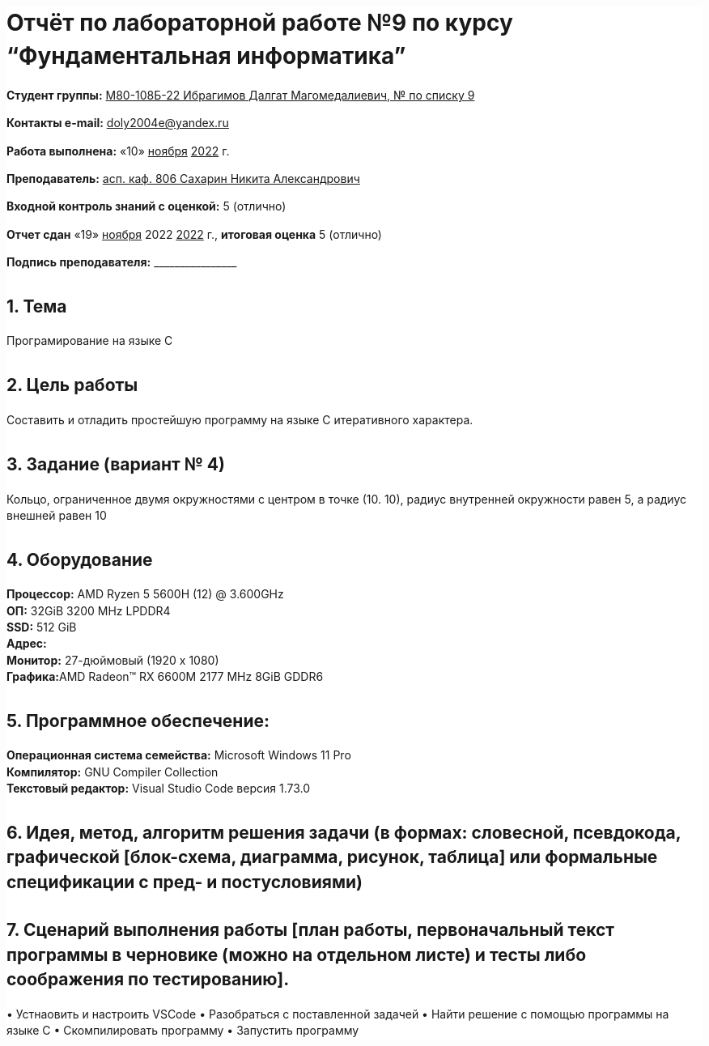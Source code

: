 # Отчёт по лабораторной работе №9 по курсу “Фундаментальная информатика”
<b>Студент группы:</b> <ins>М80-108Б-22 Ибрагимов Далгат Магомедалиевич, № по списку 9</ins> 

<b>Контакты e-mail:</b> <ins>doly2004e@yandex.ru</ins>

<b>Работа выполнена:</b> «10» <ins>ноября</ins> <ins>2022</ins> г.

<b>Преподаватель:</b> <ins>асп. каф. 806 Сахарин Никита Александрович</ins>

<b>Входной контроль знаний с оценкой:</b> 5 (отлично) <ins> </ins>

<b>Отчет сдан</b> «19» <ins>ноября</ins> 2022 <ins>2022</ins>  г., <b>итоговая оценка</b> 5 (отлично)<ins></ins>

<b>Подпись преподавателя:</b> ________________




## 1. Тема
Програмирование на языке С
## 2. Цель работы
Составить и отладить простейшую программу на языке C итеративного характера.
## 3. Задание (вариант № 4)
Кольцо, ограниченное двумя окружностями с центром в точке (10. 10), радиус внутренней окружности равен 5, а радиус внешней равен 10
## 4. Оборудование
<b>Процессор:</b> AMD Ryzen 5 5600H (12) @ 3.600GHz<br/>
<b>ОП:</b> 32GiB 3200 MHz LPDDR4<br/>
<b>SSD:</b> 512 GiB<br/>
<b>Адрес:</b> <br/>
<b>Монитор:</b> 27-дюймовый (1920 х 1080)<br/>
<b>Графика:</b>AMD Radeon™ RX 6600M 2177 MHz 8GiB GDDR6<br/>

## 5. Программное обеспечение:
<b>Операционная система семейства:</b> Microsoft Windows 11 Pro <br/>
<b>Компилятор:</b> GNU Compiler Collection <br/>
<b>Текстовый редактор:</b> Visual Studio Code версия 1.73.0 <br/>

## 6. Идея, метод, алгоритм решения задачи (в формах: словесной, псевдокода, графической [блок-схема, диаграмма, рисунок, таблица] или формальные спецификации с пред- и постусловиями)

## 7. Сценарий выполнения работы [план работы, первоначальный текст программы в черновике (можно на отдельном листе) и тесты либо соображения по тестированию]. 
• Устнаовить и настроить VSCode
• Разобраться с поставленной задачей
• Найти решение с помощью программы на языке С
•	Скомпилировать программу
•	Запустить программу
